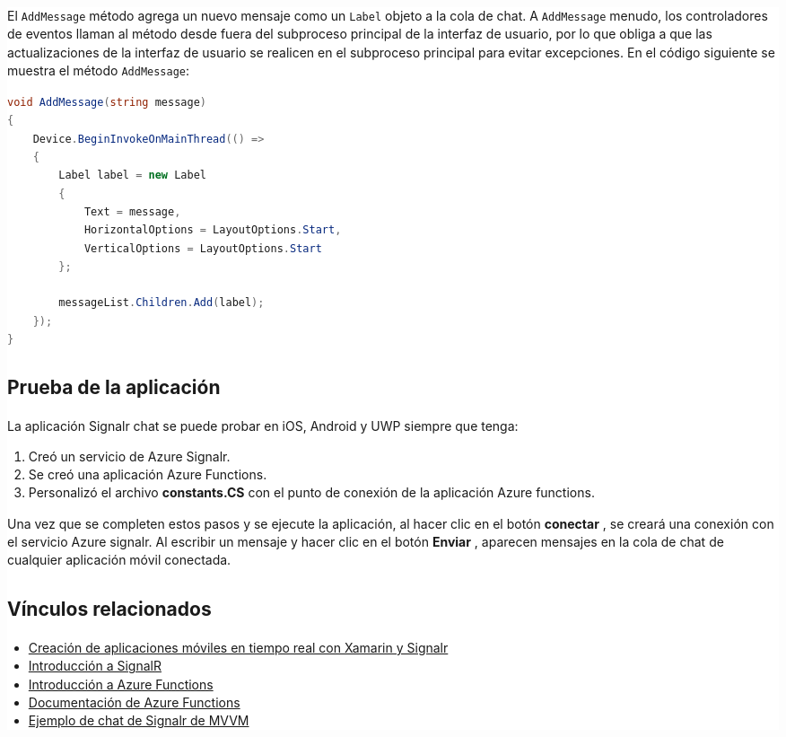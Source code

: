 El `AddMessage` método agrega un nuevo mensaje como un `Label` objeto a la cola de chat. A `AddMessage` menudo, los controladores de eventos llaman al método desde fuera del subproceso principal de la interfaz de usuario, por lo que obliga a que las actualizaciones de la interfaz de usuario se realicen en el subproceso principal para evitar excepciones. En el código siguiente se muestra el método `AddMessage`:

```csharp
void AddMessage(string message)
{
    Device.BeginInvokeOnMainThread(() =>
    {
        Label label = new Label
        {
            Text = message,
            HorizontalOptions = LayoutOptions.Start,
            VerticalOptions = LayoutOptions.Start
        };

        messageList.Children.Add(label);
    });
}
```

## <a name="test-the-application"></a>Prueba de la aplicación

La aplicación Signalr chat se puede probar en iOS, Android y UWP siempre que tenga:

1. Creó un servicio de Azure Signalr.
1. Se creó una aplicación Azure Functions.
1. Personalizó el archivo **constants.CS** con el punto de conexión de la aplicación Azure functions.

Una vez que se completen estos pasos y se ejecute la aplicación, al hacer clic en el botón **conectar** , se creará una conexión con el servicio Azure signalr. Al escribir un mensaje y hacer clic en el botón **Enviar** , aparecen mensajes en la cola de chat de cualquier aplicación móvil conectada.

## <a name="related-links"></a>Vínculos relacionados

* [Creación de aplicaciones móviles en tiempo real con Xamarin y Signalr](https://www.youtube.com/watch?v=AlqZ1LpUXeg)
* [Introducción a SignalR](/aspnet/signalr/overview/getting-started/introduction-to-signalr)
* [Introducción a Azure Functions](/azure/azure-functions/functions-overview)
* [Documentación de Azure Functions](/azure/azure-functions/)
* [Ejemplo de chat de Signalr de MVVM](https://github.com/lbugnion/sample-xamarin-signalr)
